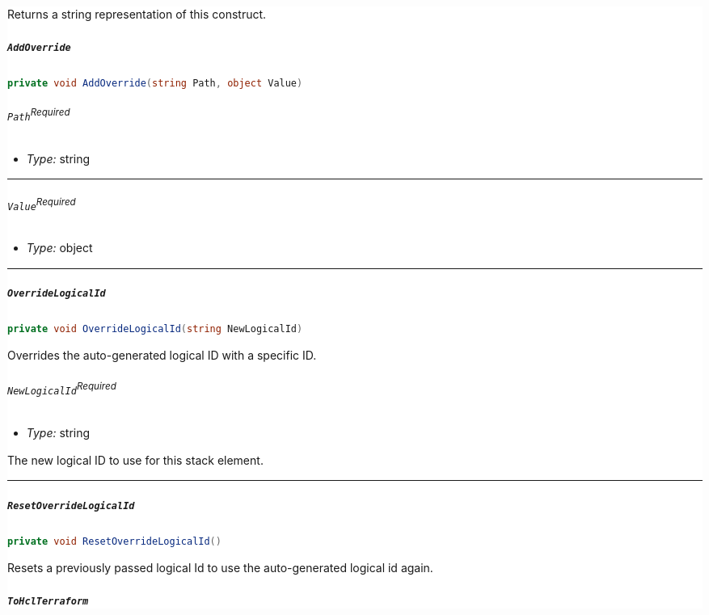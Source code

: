 Returns a string representation of this construct.

##### `AddOverride` <a name="AddOverride" id="@cdktf/provider-newrelic.dataNewrelicCloudAccount.DataNewrelicCloudAccount.addOverride"></a>

```csharp
private void AddOverride(string Path, object Value)
```

###### `Path`<sup>Required</sup> <a name="Path" id="@cdktf/provider-newrelic.dataNewrelicCloudAccount.DataNewrelicCloudAccount.addOverride.parameter.path"></a>

- *Type:* string

---

###### `Value`<sup>Required</sup> <a name="Value" id="@cdktf/provider-newrelic.dataNewrelicCloudAccount.DataNewrelicCloudAccount.addOverride.parameter.value"></a>

- *Type:* object

---

##### `OverrideLogicalId` <a name="OverrideLogicalId" id="@cdktf/provider-newrelic.dataNewrelicCloudAccount.DataNewrelicCloudAccount.overrideLogicalId"></a>

```csharp
private void OverrideLogicalId(string NewLogicalId)
```

Overrides the auto-generated logical ID with a specific ID.

###### `NewLogicalId`<sup>Required</sup> <a name="NewLogicalId" id="@cdktf/provider-newrelic.dataNewrelicCloudAccount.DataNewrelicCloudAccount.overrideLogicalId.parameter.newLogicalId"></a>

- *Type:* string

The new logical ID to use for this stack element.

---

##### `ResetOverrideLogicalId` <a name="ResetOverrideLogicalId" id="@cdktf/provider-newrelic.dataNewrelicCloudAccount.DataNewrelicCloudAccount.resetOverrideLogicalId"></a>

```csharp
private void ResetOverrideLogicalId()
```

Resets a previously passed logical Id to use the auto-generated logical id again.

##### `ToHclTerraform` <a name="ToHclTerraform" id="@cdktf/provider-newrelic.dataNewrelicCloudAccount.DataNewrelicCloudAccount.toHclTerraform"></a>
